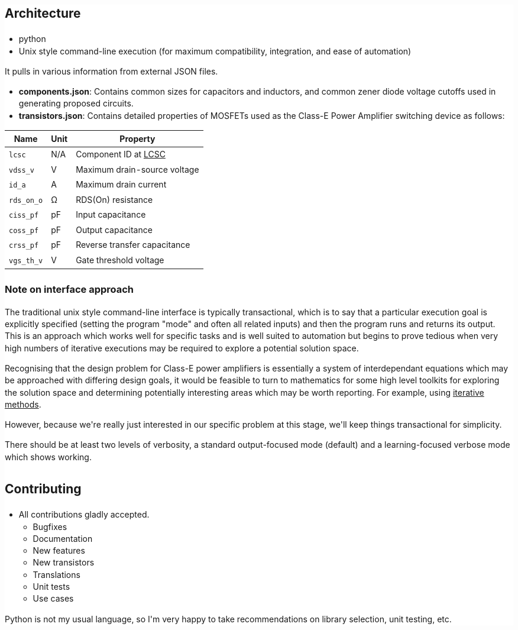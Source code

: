 ## Architecture

 * python
 * Unix style command-line execution (for maximum compatibility, integration, and ease of automation)

It pulls in various information from external JSON files.

 * __components.json__: Contains common sizes for capacitors and inductors, and common zener diode voltage cutoffs used in generating proposed circuits.
 * __transistors.json__: Contains detailed properties of MOSFETs used as the Class-E Power Amplifier switching device as follows:

| Name        | Unit | Property                      |
| ----------- | ---- | ----------------------------- |
| `lcsc`      | N/A  | Component ID at [LCSC](https://www.lcsc.com/products/) |
| `vdss_v`    | V    | Maximum drain-source voltage  |
| `id_a`      | A    | Maximum drain current         |
| `rds_on_o`  | Ω    | RDS(On) resistance            |
| `ciss_pf`   | pF   | Input capacitance             |
| `coss_pf`   | pF   | Output capacitance            |
| `crss_pf`   | pF   | Reverse transfer capacitance  |
| `vgs_th_v`  | V    | Gate threshold voltage        |

### Note on interface approach

The traditional unix style command-line interface is typically transactional, which is to say that a particular execution goal is explicitly specified (setting the program "mode" and often all related inputs) and then the program runs and returns its output. This is an approach which works well for specific tasks and is well suited to automation but begins to prove tedious when very high numbers of iterative executions may be required to explore a potential solution space.

Recognising that the design problem for Class-E power amplifiers is essentially a system of interdependant equations which may be approached with differing design goals, it would be feasible to turn to mathematics for some high level toolkits for exploring the solution space and determining potentially interesting areas which may be worth reporting. For example, using [iterative methods](https://en.wikipedia.org/wiki/Iterative_method).

However, because we're really just interested in our specific problem at this stage, we'll keep things transactional for simplicity.

There should be at least two levels of verbosity, a standard output-focused mode (default) and a learning-focused verbose mode which shows working.

## Contributing

 * All contributions gladly accepted.
   * Bugfixes
   * Documentation
   * New features
   * New transistors
   * Translations
   * Unit tests
   * Use cases

Python is not my usual language, so I'm very happy to take recommendations on library selection, unit testing, etc.
